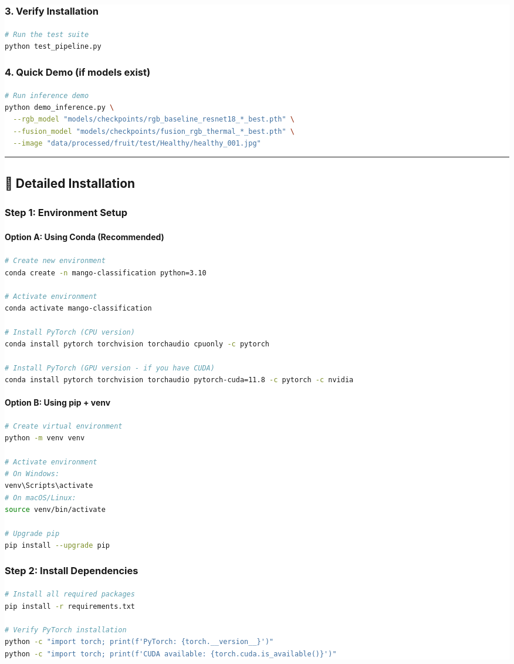### 3. Verify Installation
```bash
# Run the test suite
python test_pipeline.py
```

### 4. Quick Demo (if models exist)
```bash
# Run inference demo
python demo_inference.py \
  --rgb_model "models/checkpoints/rgb_baseline_resnet18_*_best.pth" \
  --fusion_model "models/checkpoints/fusion_rgb_thermal_*_best.pth" \
  --image "data/processed/fruit/test/Healthy/healthy_001.jpg"
```

---

## 🔧 Detailed Installation

### Step 1: Environment Setup

#### Option A: Using Conda (Recommended)
```bash
# Create new environment
conda create -n mango-classification python=3.10

# Activate environment
conda activate mango-classification

# Install PyTorch (CPU version)
conda install pytorch torchvision torchaudio cpuonly -c pytorch

# Install PyTorch (GPU version - if you have CUDA)
conda install pytorch torchvision torchaudio pytorch-cuda=11.8 -c pytorch -c nvidia
```

#### Option B: Using pip + venv
```bash
# Create virtual environment
python -m venv venv

# Activate environment
# On Windows:
venv\Scripts\activate
# On macOS/Linux:
source venv/bin/activate

# Upgrade pip
pip install --upgrade pip
```

### Step 2: Install Dependencies
```bash
# Install all required packages
pip install -r requirements.txt

# Verify PyTorch installation
python -c "import torch; print(f'PyTorch: {torch.__version__}')"
python -c "import torch; print(f'CUDA available: {torch.cuda.is_available()}')"
```

